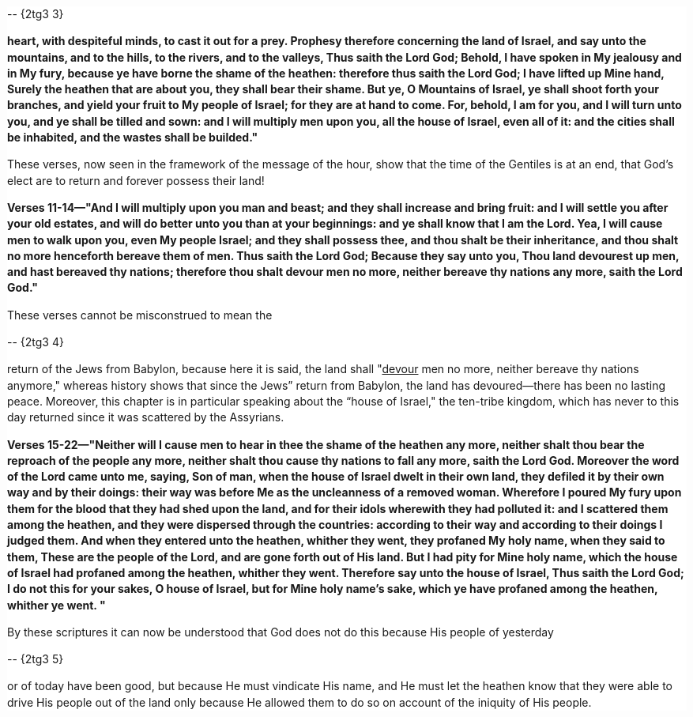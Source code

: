  -- {2tg3 3}   
  
  **heart, with despiteful minds, to cast it out for a prey. Prophesy therefore concerning the land of Israel, and say unto the mountains, and to the hills, to the rivers, and to the valleys, Thus saith the Lord God; Behold, I have spoken in My jealousy and in My fury, because ye have borne the shame of the heathen: therefore thus saith the Lord God; I have lifted up Mine hand, Surely the heathen that are about you, they shall bear their shame. But ye, O Mountains of Israel, ye shall shoot forth your branches, and yield your fruit to My people of Israel; for they are at hand to come. For, behold, I am for you, and I will turn unto you, and ye shall be tilled and sown: and I will multiply men upon you, all the house of Israel, even all of it: and the cities shall be inhabited, and the wastes shall be builded."**

 These verses, now seen in the framework of the message of the hour, show that the time of the Gentiles is at an end, that God’s elect are to return and forever possess their land!

**Verses 11-14—"And I will multiply upon you man and beast; and they shall increase and bring fruit: and I will settle you after your old estates, and will do better unto you than at your beginnings: and ye shall know that I am the Lord. Yea, I will cause men to walk upon you, even My people Israel; and they shall possess thee, and thou shalt be their inheritance, and thou shalt no more henceforth bereave them of men. Thus saith the Lord God; Because they say unto you, Thou land devourest up men, and hast bereaved thy nations; therefore thou shalt devour men no more, neither bereave thy nations any more, saith the Lord God."**

 These verses cannot be misconstrued to mean the

 -- {2tg3 4}   
  
  return of the Jews from Babylon, because here it is said, the land shall "<span style="text-decoration: underline;">devour</span> men no more, neither bereave thy nations anymore," whereas history shows that since the Jews” return from Babylon, the land has devoured—there has been no lasting peace. Moreover, this chapter is in particular speaking about the “house of Israel," the ten-tribe kingdom, which has never to this day returned since it was scattered by the Assyrians.

**Verses 15-22—"Neither will I cause men to hear in thee the shame of the heathen any more, neither shalt thou bear the reproach of the people any more, neither shalt thou cause thy nations to fall any more, saith the Lord God. Moreover the word of the Lord came unto me, saying, Son of man, when the house of Israel dwelt in their own land, they defiled it by their own way and by their doings: their way was before Me as the uncleanness of a removed woman. Wherefore I poured My fury upon them for the blood that they had shed upon the land, and for their idols wherewith they had polluted it: and I scattered them among the heathen, and they were dispersed through the countries: according to their way and according to their doings I judged them. And when they entered unto the heathen, whither they went, they profaned My holy name, when they said to them, These are the people of the Lord, and are gone forth out of His land. But I had pity for Mine holy name, which the house of Israel had profaned among the heathen, whither they went. Therefore say unto the house of Israel, Thus saith the Lord God; I do not this for your sakes, O house of Israel, but for Mine holy name’s sake, which ye have profaned among the heathen, whither ye went. "**

 By these scriptures it can now be understood that God does not do this because His people of yesterday

 -- {2tg3 5}   
  
  or of today have been good, but because He must vindicate His name, and He must let the heathen know that they were able to drive His people out of the land only because He allowed them to do so on account of the iniquity of His people.
